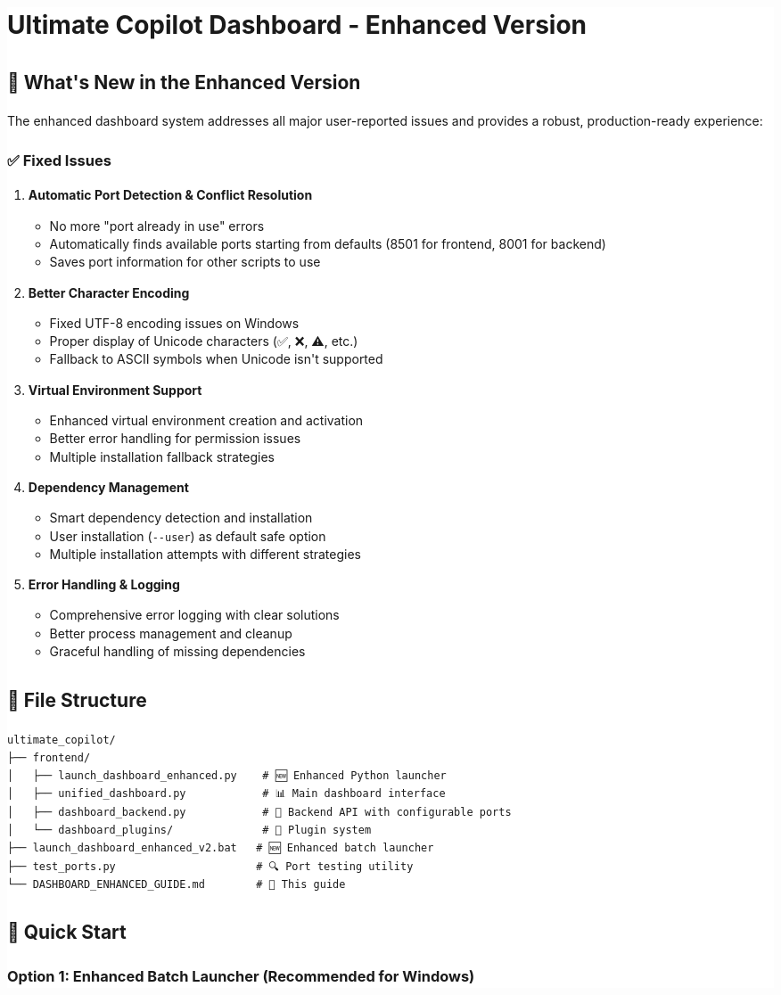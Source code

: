 # Ultimate Copilot Dashboard - Enhanced Version

## 🚀 What's New in the Enhanced Version

The enhanced dashboard system addresses all major user-reported issues and provides a robust, production-ready experience:

### ✅ Fixed Issues

1. **Automatic Port Detection & Conflict Resolution**
   - No more "port already in use" errors
   - Automatically finds available ports starting from defaults (8501 for frontend, 8001 for backend)
   - Saves port information for other scripts to use

2. **Better Character Encoding**
   - Fixed UTF-8 encoding issues on Windows
   - Proper display of Unicode characters (✅, ❌, ⚠️, etc.)
   - Fallback to ASCII symbols when Unicode isn't supported

3. **Virtual Environment Support**
   - Enhanced virtual environment creation and activation
   - Better error handling for permission issues
   - Multiple installation fallback strategies

4. **Dependency Management**
   - Smart dependency detection and installation
   - User installation (`--user`) as default safe option
   - Multiple installation attempts with different strategies

5. **Error Handling & Logging**
   - Comprehensive error logging with clear solutions
   - Better process management and cleanup
   - Graceful handling of missing dependencies

## 📁 File Structure

```
ultimate_copilot/
├── frontend/
│   ├── launch_dashboard_enhanced.py    # 🆕 Enhanced Python launcher
│   ├── unified_dashboard.py            # 📊 Main dashboard interface
│   ├── dashboard_backend.py            # 🔧 Backend API with configurable ports
│   └── dashboard_plugins/              # 🔌 Plugin system
├── launch_dashboard_enhanced_v2.bat   # 🆕 Enhanced batch launcher
├── test_ports.py                      # 🔍 Port testing utility
└── DASHBOARD_ENHANCED_GUIDE.md        # 📖 This guide
```

## 🚀 Quick Start

### Option 1: Enhanced Batch Launcher (Recommended for Windows)
